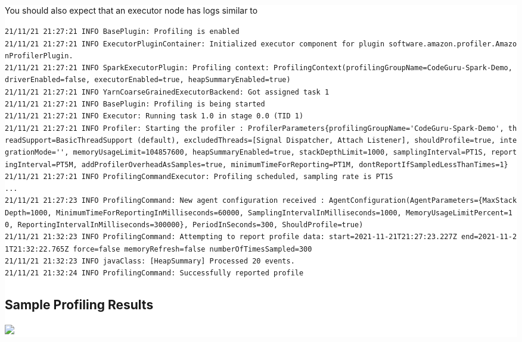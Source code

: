 You should also expect that an executor node has logs similar to

```
21/11/21 21:27:21 INFO BasePlugin: Profiling is enabled
21/11/21 21:27:21 INFO ExecutorPluginContainer: Initialized executor component for plugin software.amazon.profiler.AmazonProfilerPlugin.
21/11/21 21:27:21 INFO SparkExecutorPlugin: Profiling context: ProfilingContext(profilingGroupName=CodeGuru-Spark-Demo, driverEnabled=false, executorEnabled=true, heapSummaryEnabled=true)
21/11/21 21:27:21 INFO YarnCoarseGrainedExecutorBackend: Got assigned task 1
21/11/21 21:27:21 INFO BasePlugin: Profiling is being started
21/11/21 21:27:21 INFO Executor: Running task 1.0 in stage 0.0 (TID 1)
21/11/21 21:27:21 INFO Profiler: Starting the profiler : ProfilerParameters{profilingGroupName='CodeGuru-Spark-Demo', threadSupport=BasicThreadSupport (default), excludedThreads=[Signal Dispatcher, Attach Listener], shouldProfile=true, integrationMode='', memoryUsageLimit=104857600, heapSummaryEnabled=true, stackDepthLimit=1000, samplingInterval=PT1S, reportingInterval=PT5M, addProfilerOverheadAsSamples=true, minimumTimeForReporting=PT1M, dontReportIfSampledLessThanTimes=1}
21/11/21 21:27:21 INFO ProfilingCommandExecutor: Profiling scheduled, sampling rate is PT1S
...
21/11/21 21:27:23 INFO ProfilingCommand: New agent configuration received : AgentConfiguration(AgentParameters={MaxStackDepth=1000, MinimumTimeForReportingInMilliseconds=60000, SamplingIntervalInMilliseconds=1000, MemoryUsageLimitPercent=10, ReportingIntervalInMilliseconds=300000}, PeriodInSeconds=300, ShouldProfile=true)
21/11/21 21:32:23 INFO ProfilingCommand: Attempting to report profile data: start=2021-11-21T21:27:23.227Z end=2021-11-21T21:32:22.765Z force=false memoryRefresh=false numberOfTimesSampled=300
21/11/21 21:32:23 INFO javaClass: [HeapSummary] Processed 20 events.
21/11/21 21:32:24 INFO ProfilingCommand: Successfully reported profile
```

## Sample Profiling Results

![](resources/images/profiling-results.gif)
